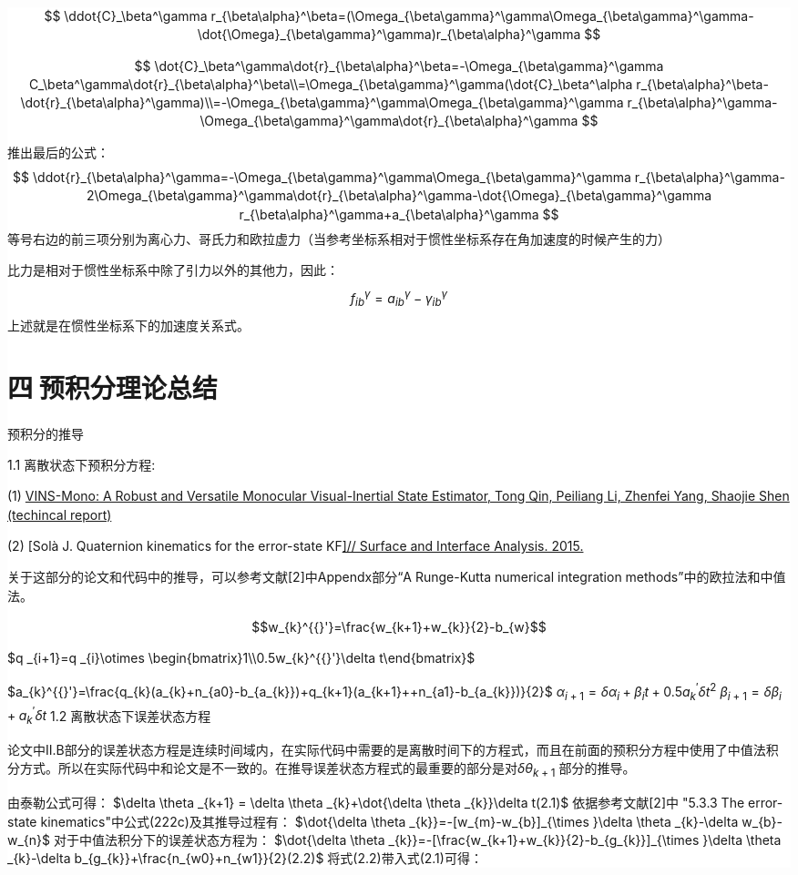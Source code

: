 $$
\ddot{C}_\beta^\gamma r_{\beta\alpha}^\beta=(\Omega_{\beta\gamma}^\gamma\Omega_{\beta\gamma}^\gamma-\dot{\Omega}_{\beta\gamma}^\gamma)r_{\beta\alpha}^\gamma
$$

$$
\dot{C}_\beta^\gamma\dot{r}_{\beta\alpha}^\beta=-\Omega_{\beta\gamma}^\gamma C_\beta^\gamma\dot{r}_{\beta\alpha}^\beta\\=\Omega_{\beta\gamma}^\gamma(\dot{C}_\beta^\alpha r_{\beta\alpha}^\beta-\dot{r}_{\beta\alpha}^\gamma)\\=-\Omega_{\beta\gamma}^\gamma\Omega_{\beta\gamma}^\gamma r_{\beta\alpha}^\gamma-\Omega_{\beta\gamma}^\gamma\dot{r}_{\beta\alpha}^\gamma
$$

推出最后的公式：
$$
\ddot{r}_{\beta\alpha}^\gamma=-\Omega_{\beta\gamma}^\gamma\Omega_{\beta\gamma}^\gamma r_{\beta\alpha}^\gamma-2\Omega_{\beta\gamma}^\gamma\dot{r}_{\beta\alpha}^\gamma-\dot{\Omega}_{\beta\gamma}^\gamma r_{\beta\alpha}^\gamma+a_{\beta\alpha}^\gamma
$$
等号右边的前三项分别为离心力、哥氏力和欧拉虚力（当参考坐标系相对于惯性坐标系存在角加速度的时候产生的力）

比力是相对于惯性坐标系中除了引力以外的其他力，因此：
$$
f_{ib}^\gamma=a_{ib}^\gamma-\gamma_{ib}^\gamma
$$
上述就是在惯性坐标系下的加速度关系式。

# 四 预积分理论总结

预积分的推导 

1.1 离散状态下预积分方程:

(1) [VINS-Mono: A Robust and Versatile Monocular Visual-Inertial State Estimator, Tong Qin, Peiliang Li, Zhenfei Yang, Shaojie Shen (techincal report)](https://github.com/HKUST-Aerial-Robotics/VINS-Mono/blob/master/support_files/paper/tro_technical_report.pdf)

(2) [Solà J. Quaternion kinematics for the error-state KF[\]// Surface and Interface Analysis. 2015.](http://www.iri.upc.edu/people/jsola/JoanSola/objectes/notes/kinematics.pdf)

关于这部分的论文和代码中的推导，可以参考文献[2]中Appendx部分“A Runge-Kutta numerical integration methods”中的欧拉法和中值法。

$$w_{k}^{{}'}=\frac{w_{k+1}+w_{k}}{2}-b_{w}$$

$q _{i+1}=q _{i}\otimes \begin{bmatrix}1\\0.5w_{k}^{{}'}\delta t\end{bmatrix}$

$a_{k}^{{}'}=\frac{q_{k}(a_{k}+n_{a0}-b_{a_{k}})+q_{k+1}(a_{k+1}++n_{a1}-b_{a_{k}})}{2}$
$\alpha _{i+1}=\delta\alpha _{i}+\beta _{i}t+0.5a_{k}^{{}'}\delta t^{2}$
$\beta _{i+1}=\delta\beta _{i}+a_{k}^{{}'}\delta t$
1.2 离散状态下误差状态方程

论文中Ⅱ.B部分的误差状态方程是连续时间域内，在实际代码中需要的是离散时间下的方程式，而且在前面的预积分方程中使用了中值法积分方式。所以在实际代码中和论文是不一致的。在推导误差状态方程式的最重要的部分是对$\delta \theta _{k+1}$ 部分的推导。

由泰勒公式可得：
$\delta \theta _{k+1} = \delta \theta _{k}+\dot{\delta \theta _{k}}\delta t(2.1)$
依据参考文献[2]中 "5.3.3 The error-state kinematics"中公式(222c)及其推导过程有：
$\dot{\delta \theta _{k}}=-[w_{m}-w_{b}]_{\times }\delta \theta _{k}-\delta w_{b}-w_{n}$
对于中值法积分下的误差状态方程为：
$\dot{\delta \theta _{k}}=-[\frac{w_{k+1}+w_{k}}{2}-b_{g_{k}}]_{\times }\delta \theta _{k}-\delta b_{g_{k}}+\frac{n_{w0}+n_{w1}}{2}(2.2)$
将式(2.2)带入式(2.1)可得：
